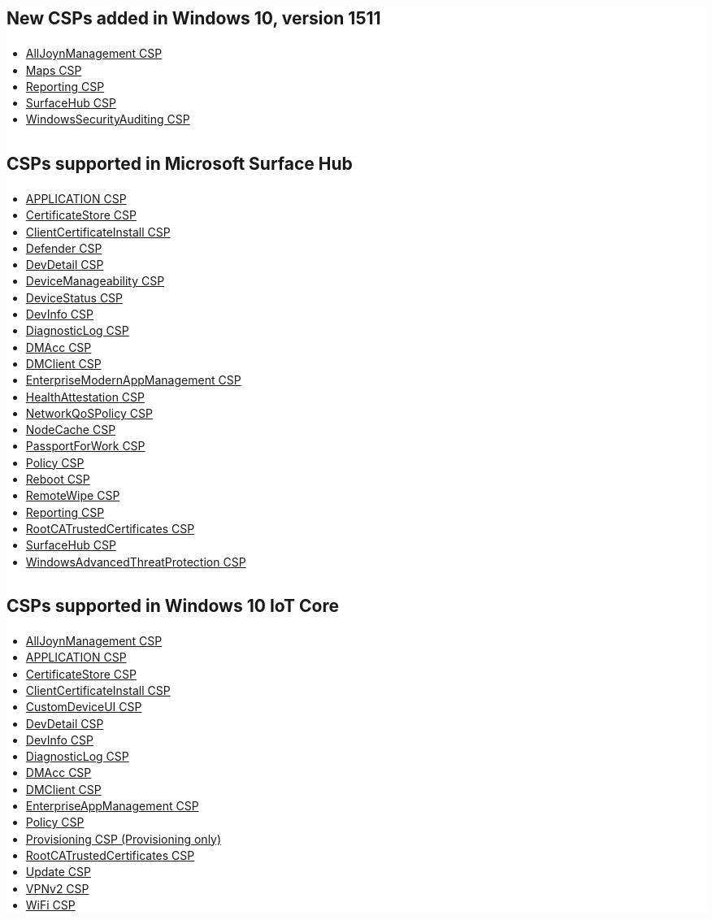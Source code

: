 ## <a href="" id="newcsps"></a>New CSPs added in Windows 10, version 1511

-   [AllJoynManagement CSP](alljoynmanagement-csp.md)
-   [Maps CSP](maps-csp.md)
-   [Reporting CSP](reporting-csp.md)
-   [SurfaceHub CSP](surfacehub-csp.md)
-   [WindowsSecurityAuditing CSP](windowssecurityauditing-csp.md)

## <a href="" id="surfacehubcspsupport"></a>CSPs supported in Microsoft Surface Hub

-   [APPLICATION CSP](application-csp.md)
-   [CertificateStore CSP](certificatestore-csp.md)
-   [ClientCertificateInstall CSP](clientcertificateinstall-csp.md)
-   [Defender CSP](defender-csp.md)
-   [DevDetail CSP](devdetail-csp.md)
-   [DeviceManageability CSP](devicemanageability-csp.md)
-   [DeviceStatus CSP](devicestatus-csp.md)
-   [DevInfo CSP](devinfo-csp.md)
-   [DiagnosticLog CSP](diagnosticlog-csp.md)
-   [DMAcc CSP](dmacc-csp.md)
-   [DMClient CSP](dmclient-csp.md)
-   [EnterpriseModernAppManagement CSP](enterprisemodernappmanagement-csp.md)
-   [HealthAttestation CSP](healthattestation-csp.md)
-   [NetworkQoSPolicy CSP](networkqospolicy-csp.md)
-   [NodeCache CSP](nodecache-csp.md)
-   [PassportForWork CSP](passportforwork-csp.md)
-   [Policy CSP](policy-configuration-service-provider.md)
-   [Reboot CSP](reboot-csp.md)
-   [RemoteWipe CSP](remotewipe-csp.md)
-   [Reporting CSP](reporting-csp.md)
-   [RootCATrustedCertificates CSP](rootcacertificates-csp.md)
-   [SurfaceHub CSP](surfacehub-csp.md)
-   [WindowsAdvancedThreatProtection CSP](windowsadvancedthreatprotection-csp.md)


## <a href="" id="iotcoresupport"></a>CSPs supported in Windows 10 IoT Core

- [AllJoynManagement CSP](alljoynmanagement-csp.md)
- [APPLICATION CSP](application-csp.md)
- [CertificateStore CSP](certificatestore-csp.md)
- [ClientCertificateInstall CSP](clientcertificateinstall-csp.md)
- [CustomDeviceUI CSP](customdeviceui-csp.md)
- [DevDetail CSP](devdetail-csp.md)
- [DevInfo CSP](devinfo-csp.md)
- [DiagnosticLog CSP](diagnosticlog-csp.md)
- [DMAcc CSP](dmacc-csp.md)
- [DMClient CSP](dmclient-csp.md)
- [EnterpriseAppManagement CSP](enterpriseappmanagement-csp.md)
- [Policy CSP](policy-configuration-service-provider.md)
- [Provisioning CSP (Provisioning only)](provisioning-csp.md)
- [RootCATrustedCertificates CSP](rootcacertificates-csp.md)
- [Update CSP](update-csp.md)
- [VPNv2 CSP](vpnv2-csp.md)
- [WiFi CSP](wifi-csp.md)